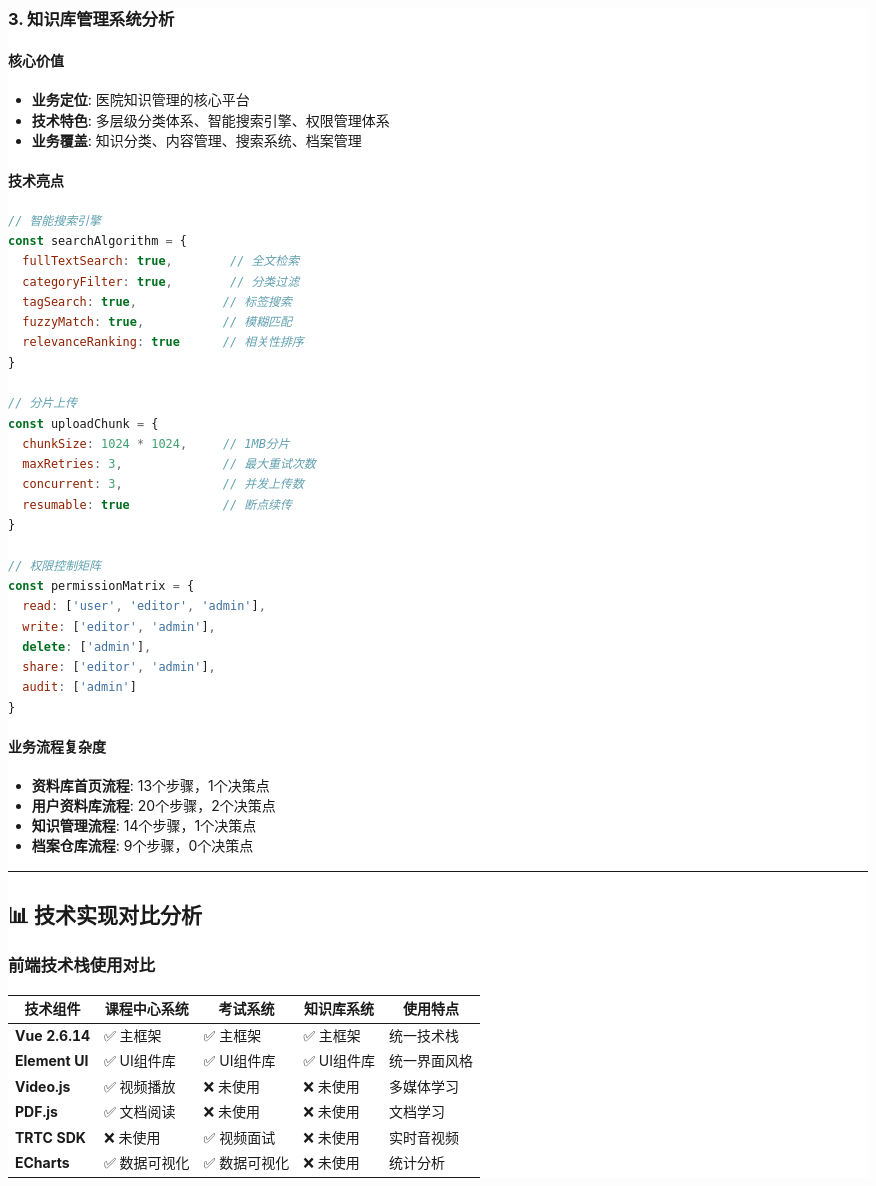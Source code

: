 ### 3. 知识库管理系统分析

#### 核心价值
- **业务定位**: 医院知识管理的核心平台
- **技术特色**: 多层级分类体系、智能搜索引擎、权限管理体系
- **业务覆盖**: 知识分类、内容管理、搜索系统、档案管理

#### 技术亮点
```javascript
// 智能搜索引擎
const searchAlgorithm = {
  fullTextSearch: true,        // 全文检索
  categoryFilter: true,        // 分类过滤
  tagSearch: true,            // 标签搜索
  fuzzyMatch: true,           // 模糊匹配
  relevanceRanking: true      // 相关性排序
}

// 分片上传
const uploadChunk = {
  chunkSize: 1024 * 1024,     // 1MB分片
  maxRetries: 3,              // 最大重试次数
  concurrent: 3,              // 并发上传数
  resumable: true             // 断点续传
}

// 权限控制矩阵
const permissionMatrix = {
  read: ['user', 'editor', 'admin'],
  write: ['editor', 'admin'],
  delete: ['admin'],
  share: ['editor', 'admin'],
  audit: ['admin']
}
```

#### 业务流程复杂度
- **资料库首页流程**: 13个步骤，1个决策点
- **用户资料库流程**: 20个步骤，2个决策点
- **知识管理流程**: 14个步骤，1个决策点
- **档案仓库流程**: 9个步骤，0个决策点

---

## 📊 技术实现对比分析

### 前端技术栈使用对比

| 技术组件 | 课程中心系统 | 考试系统 | 知识库系统 | 使用特点 |
|---------|--------------|----------|------------|----------|
| **Vue 2.6.14** | ✅ 主框架 | ✅ 主框架 | ✅ 主框架 | 统一技术栈 |
| **Element UI** | ✅ UI组件库 | ✅ UI组件库 | ✅ UI组件库 | 统一界面风格 |
| **Video.js** | ✅ 视频播放 | ❌ 未使用 | ❌ 未使用 | 多媒体学习 |
| **PDF.js** | ✅ 文档阅读 | ❌ 未使用 | ❌ 未使用 | 文档学习 |
| **TRTC SDK** | ❌ 未使用 | ✅ 视频面试 | ❌ 未使用 | 实时音视频 |
| **ECharts** | ✅ 数据可视化 | ✅ 数据可视化 | ❌ 未使用 | 统计分析 |
